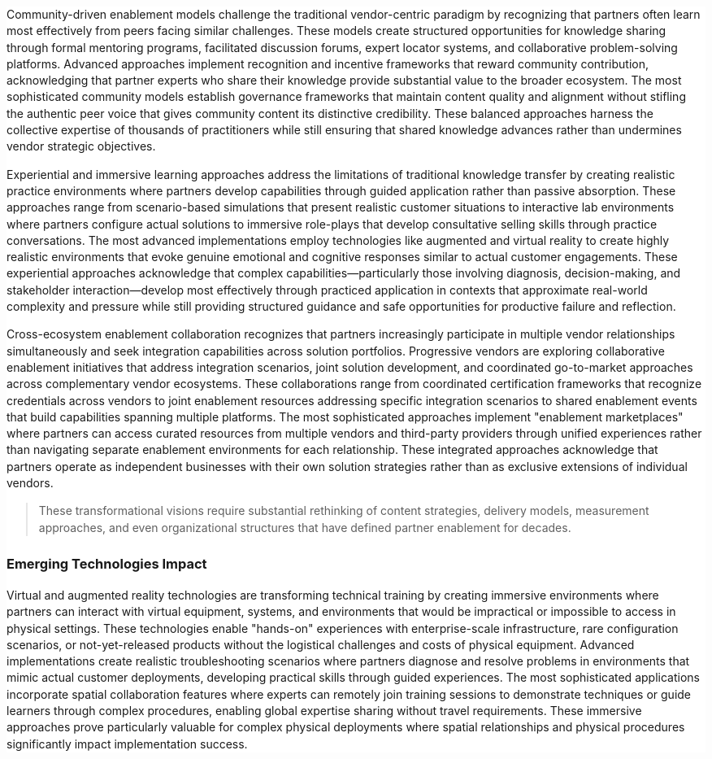Community-driven enablement models challenge the traditional vendor-centric paradigm by recognizing that partners often learn most effectively from peers facing similar challenges. These models create structured opportunities for knowledge sharing through formal mentoring programs, facilitated discussion forums, expert locator systems, and collaborative problem-solving platforms. Advanced approaches implement recognition and incentive frameworks that reward community contribution, acknowledging that partner experts who share their knowledge provide substantial value to the broader ecosystem. The most sophisticated community models establish governance frameworks that maintain content quality and alignment without stifling the authentic peer voice that gives community content its distinctive credibility. These balanced approaches harness the collective expertise of thousands of practitioners while still ensuring that shared knowledge advances rather than undermines vendor strategic objectives.

Experiential and immersive learning approaches address the limitations of traditional knowledge transfer by creating realistic practice environments where partners develop capabilities through guided application rather than passive absorption. These approaches range from scenario-based simulations that present realistic customer situations to interactive lab environments where partners configure actual solutions to immersive role-plays that develop consultative selling skills through practice conversations. The most advanced implementations employ technologies like augmented and virtual reality to create highly realistic environments that evoke genuine emotional and cognitive responses similar to actual customer engagements. These experiential approaches acknowledge that complex capabilities—particularly those involving diagnosis, decision-making, and stakeholder interaction—develop most effectively through practiced application in contexts that approximate real-world complexity and pressure while still providing structured guidance and safe opportunities for productive failure and reflection.

Cross-ecosystem enablement collaboration recognizes that partners increasingly participate in multiple vendor relationships simultaneously and seek integration capabilities across solution portfolios. Progressive vendors are exploring collaborative enablement initiatives that address integration scenarios, joint solution development, and coordinated go-to-market approaches across complementary vendor ecosystems. These collaborations range from coordinated certification frameworks that recognize credentials across vendors to joint enablement resources addressing specific integration scenarios to shared enablement events that build capabilities spanning multiple platforms. The most sophisticated approaches implement "enablement marketplaces" where partners can access curated resources from multiple vendors and third-party providers through unified experiences rather than navigating separate enablement environments for each relationship. These integrated approaches acknowledge that partners operate as independent businesses with their own solution strategies rather than as exclusive extensions of individual vendors.

> These transformational visions require substantial rethinking of content strategies, delivery models, measurement approaches, and even organizational structures that have defined partner enablement for decades.

### Emerging Technologies Impact

Virtual and augmented reality technologies are transforming technical training by creating immersive environments where partners can interact with virtual equipment, systems, and environments that would be impractical or impossible to access in physical settings. These technologies enable "hands-on" experiences with enterprise-scale infrastructure, rare configuration scenarios, or not-yet-released products without the logistical challenges and costs of physical equipment. Advanced implementations create realistic troubleshooting scenarios where partners diagnose and resolve problems in environments that mimic actual customer deployments, developing practical skills through guided experiences. The most sophisticated applications incorporate spatial collaboration features where experts can remotely join training sessions to demonstrate techniques or guide learners through complex procedures, enabling global expertise sharing without travel requirements. These immersive approaches prove particularly valuable for complex physical deployments where spatial relationships and physical procedures significantly impact implementation success.
